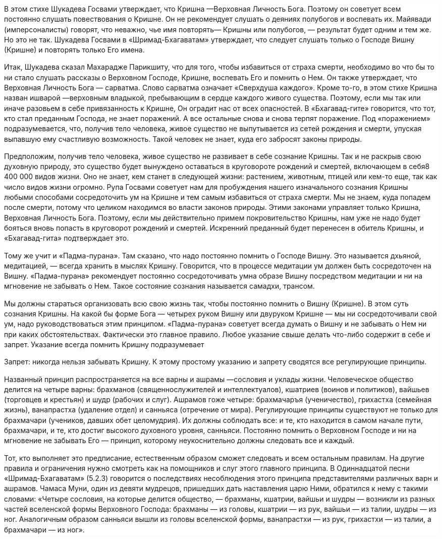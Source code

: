 В этом стихе Шукадева Госвами утверждает, что Кришна —Верховная Личность Бога. Поэтому он советует всем постоянно слушать повествования о Кришне. Он не рекомендует слушать о деяниях полубогов и воспевать их. Майявади (имперсоналисты) говорят, что неважно, чье имя повторять— Кришны или полубогов, — результат будет одним и тем же. Но это не так. Шукадева Госвами в «Шримад-Бхагаватам» утверждает, что следует слушать только о Господе Вишну (Кришне) и повторять только Его имена.

Итак, Шукадева сказал Махарадже Парикшиту, что для того, чтобы избавиться от страха смерти, необходимо во что бы то ни стало слушать рассказы о Верховном Господе, Кришне, воспевать Его и помнить о Нем. Он также утверждает, что Верховная Личность Бога — сарватма. Слово сарватма означает «Сверхдуша каждого». Кроме то-го, в этом стихе Кришна назван ишварой —верховным владыкой, пребывающим в сердце каждого живого существа. Поэтому, если мы так или иначе разовьем в себе привязанность к Кришне, Он оградит нас от всех опасностей. В «Бхагавад-гите» говорится, что тот, кто стал преданным Господа, не знает поражений. А все остальные снова и снова терпят поражение. Под «поражением» подразумевается, что, получив тело человека, живое существо не выпутывается из сетей рождения и смерти, упуская выпавшую ему счастливую возможность. Такой человек не знает, куда его забросят законы природы.

Предположим, получив тело человека, живое существо не развивает в себе сознание Кришны. Так и не раскрыв свою духовную природу, это существо будет вынуждено оставаться в круговороте рождений и смертей, включающем в себя8 400 000 видов жизни. Оно не знает, кем станет в следующей жизни: растением, животным, птицей или кем-то еще, так как число видов жизни огромно. Рупа Госвами советует нам для пробуждения нашего изначального сознания Кришны любыми способами сосредоточить ум на Кришне и тем самым избавиться от страха смерти. Мы не знаем, куда попадем после смерти, потому что целиком находимся во власти законов природы. Этими законами управляет только Кришна, Верховная Личность Бога. Поэтому, если мы действительно примем покровительство Кришны, нам уже не надо будет бояться вновь попасть в круговорот рождений и смертей. Искренний преданный будет перенесен в обитель Кришны, и «Бхагавад-гита» подтверждает это.

Тому же учит и «Падма-пурана». Там сказано, что надо постоянно помнить о Господе Вишну. Это называется дхьяной, медитацией, — всегда хранить в мыслях Кришну. Говорится, что в процессе медитации ум должен быть сосредоточен на Вишну. «Падма-пурана» рекомендует постоянно сосредоточивать умна образе Вишну посредством медитации и ни на мгновение не забывать о Нем. Такое состояние сознания называется самадхи, трансом.

Мы должны стараться организовать всю свою жизнь так, чтобы постоянно помнить о Вишну (Кришне). В этом суть сознания Кришны. На какой бы форме Бога — четырех руком Вишну или двуруком Кришне — мы ни сосредоточивали свой ум, надо руководствоваться этим принципом. «Падма-пурана» советует всегда думать о Вишну и не забывать о Нем ни при каких обстоятельствах. Фактически это главное правило. Любое указание свыше делать что-либо содержит в себе и запрет. Указание всегда помнить Кришну подразумевает

Запрет: никогда нельзя забывать Кришну. К этому простому указанию и запрету сводятся все регулирующие принципы.

Названный принцип распространяется на все варны и ашрамы —сословия и уклады жизни. Человеческое общество делится на четыре варны: брахманов (священнослужителей и интеллектуалов), кшатриев (воинов и политиков), вайшьев (торговцев и крестьян) и шудр (рабочих и слуг). Ашрамов гоже четыре: брахмачаръя (ученичество), грихастха (семейная жизнь), ванапрастха (удаление отдел) и санньяса (отречение от мира). Регулирующие принципы существуют не только для брахмачари (учеников, давших обет целомудрия). Их должны соблюдать все: и те, кто находится в самом начале пути, брахмачари, и те, кто достиг высокого духовного уровня, санньяси. Постоянно помнить о Верховном Господе и ни на мгновение не забывать Его — принцип, которому неукоснительно должны следовать все и каждый.

Тот, кто выполняет это предписание, естественным образом сможет следовать и всем остальным правилам. На другие правила и ограничения нужно смотреть как на помощников и слуг этого главного принципа. В Одиннадцатой песни «Шримад-Бхагаватам» (5.2.3) говорится о последствиях несоблюдения этого принципа представителями различных варн и ашрамов. Чамаса Муни, один из девяти мудрецов, пришедших дать наставления царю Ними, обратился к нему с такими словами: «Четыре сословия, на которые делится общество, — брахманы, кшатрии, вайшьи и шудры — возникли из разных частей вселенской формы Верховного Господа: брахманы — из головы, кшатрии — из рук, вайшьи — из талии, шудры — из ног. Аналогичным образом санньяси вышли из головы вселенской формы, ванапрастхи — из рук, грихастхи — из талии, а брахмачари — из ног».

